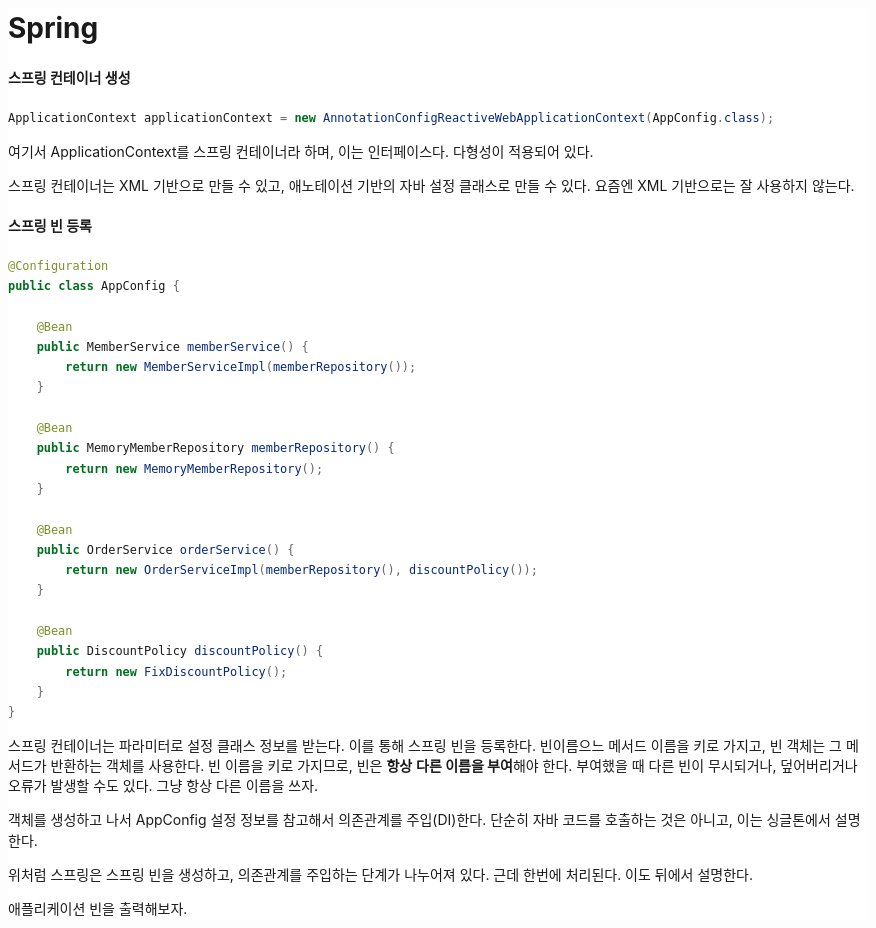 # Spring



#### 스프링 컨테이너 생성

```java
ApplicationContext applicationContext = new AnnotationConfigReactiveWebApplicationContext(AppConfig.class);

```

여기서 ApplicationContext를 스프링 컨테이너라 하며, 이는 인터페이스다. 다형성이 적용되어 있다.

스프링 컨테이너는 XML 기반으로 만들 수 있고, 애노테이션 기반의 자바 설정 클래스로 만들 수 있다. 요즘엔 XML 기반으로는 잘 사용하지 않는다.



#### 스프링 빈 등록

```java
@Configuration
public class AppConfig {

	@Bean
	public MemberService memberService() {
		return new MemberServiceImpl(memberRepository());
	}

	@Bean
	public MemoryMemberRepository memberRepository() {
		return new MemoryMemberRepository();
	}

	@Bean
	public OrderService orderService() {
		return new OrderServiceImpl(memberRepository(), discountPolicy());
	}

	@Bean
	public DiscountPolicy discountPolicy() {
		return new FixDiscountPolicy();
	}
}
```

스프링 컨테이너는 파라미터로 설정 클래스 정보를 받는다. 이를 통해 스프링 빈을 등록한다. 빈이름으느 메서드 이름을 키로 가지고, 빈 객체는 그 메서드가 반환하는 객체를 사용한다. 빈 이름을 키로 가지므로, 빈은 **항상** **다른 이름을 부여**해야 한다. 부여했을 때 다른 빈이 무시되거나, 덮어버리거나 오류가 발생할 수도 있다. 그냥 항상 다른 이름을 쓰자.

객체를 생성하고 나서 AppConfig 설정 정보를 참고해서 의존관계를 주입(DI)한다. 단순히 자바 코드를 호출하는 것은 아니고, 이는 싱글톤에서 설명한다.

위처럼 스프링은 스프링 빈을 생성하고, 의존관계를 주입하는 단계가 나누어져 있다. 근데 한번에 처리된다. 이도 뒤에서 설명한다.



애플리케이션 빈을 출력해보자.
